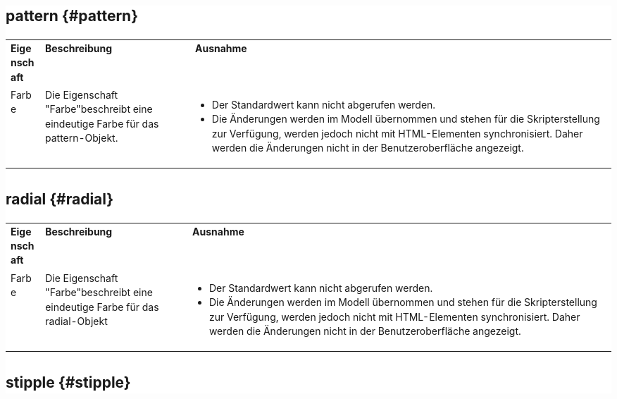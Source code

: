  </tbody> 
</table>

## pattern {#pattern}

<table> 
 <tbody> 
  <tr> 
   <td><strong>Eigenschaft</strong></td> 
   <td><strong>Beschreibung</strong></td> 
   <td><strong>Ausnahme</strong></td> 
  </tr> 
  <tr> 
   <td>Farbe</td> 
   <td>Die Eigenschaft "Farbe"beschreibt eine eindeutige Farbe für das pattern-Objekt. </td> 
   <td> 
    <ul> 
     <li>Der Standardwert kann nicht abgerufen werden. </li> 
     <li>Die Änderungen werden im Modell übernommen und stehen für die Skripterstellung zur Verfügung, werden jedoch nicht mit HTML-Elementen synchronisiert. Daher werden die Änderungen nicht in der Benutzeroberfläche angezeigt.</li> 
    </ul> </td> 
  </tr> 
 </tbody> 
</table>

## radial {#radial}

<table> 
 <tbody> 
  <tr> 
   <td><strong>Eigenschaft</strong></td> 
   <td><strong>Beschreibung</strong></td> 
   <td><strong>Ausnahme</strong></td> 
  </tr> 
  <tr> 
   <td>Farbe</td> 
   <td>Die Eigenschaft "Farbe"beschreibt eine eindeutige Farbe für das radial-Objekt</td> 
   <td> 
    <ul> 
     <li>Der Standardwert kann nicht abgerufen werden. </li> 
     <li>Die Änderungen werden im Modell übernommen und stehen für die Skripterstellung zur Verfügung, werden jedoch nicht mit HTML-Elementen synchronisiert. Daher werden die Änderungen nicht in der Benutzeroberfläche angezeigt.</li> 
    </ul> </td> 
  </tr> 
 </tbody> 
</table>

## stipple {#stipple}
